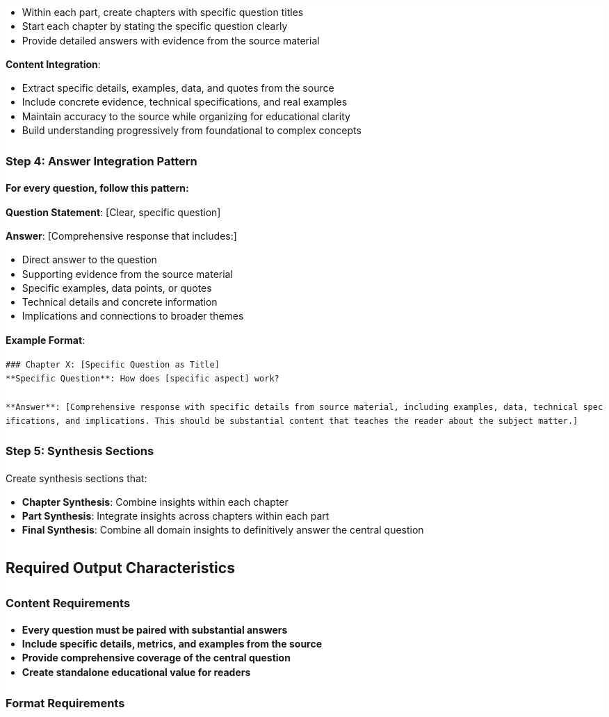 - Within each part, create chapters with specific question titles
- Start each chapter by stating the specific question clearly
- Provide detailed answers with evidence from the source material

**Content Integration**:

- Extract specific details, examples, data, and quotes from the source
- Include concrete evidence, technical specifications, and real examples
- Maintain accuracy to the source while organizing for educational clarity
- Build understanding progressively from foundational to complex concepts

### Step 4: Answer Integration Pattern

**For every question, follow this pattern:**

**Question Statement**: [Clear, specific question]

**Answer**: [Comprehensive response that includes:]

- Direct answer to the question
- Supporting evidence from the source material
- Specific examples, data points, or quotes
- Technical details and concrete information
- Implications and connections to broader themes

**Example Format**:

```
### Chapter X: [Specific Question as Title]
**Specific Question**: How does [specific aspect] work?

**Answer**: [Comprehensive response with specific details from source material, including examples, data, technical specifications, and implications. This should be substantial content that teaches the reader about the subject matter.]
```

### Step 5: Synthesis Sections

Create synthesis sections that:

- **Chapter Synthesis**: Combine insights within each chapter
- **Part Synthesis**: Integrate insights across chapters within each part
- **Final Synthesis**: Combine all domain insights to definitively answer the central question

## Required Output Characteristics

### Content Requirements

- **Every question must be paired with substantial answers**
- **Include specific details, metrics, and examples from the source**
- **Provide comprehensive coverage of the central question**
- **Create standalone educational value for readers**

### Format Requirements
